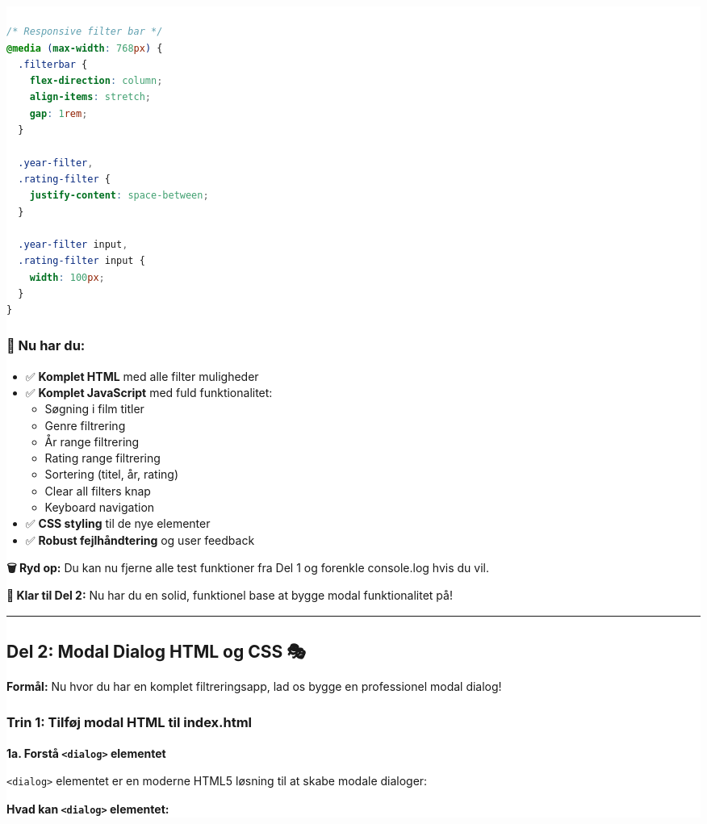 ```css

/* Responsive filter bar */
@media (max-width: 768px) {
  .filterbar {
    flex-direction: column;
    align-items: stretch;
    gap: 1rem;
  }

  .year-filter,
  .rating-filter {
    justify-content: space-between;
  }

  .year-filter input,
  .rating-filter input {
    width: 100px;
  }
}
```

### 🎯 Nu har du:

- ✅ **Komplet HTML** med alle filter muligheder
- ✅ **Komplet JavaScript** med fuld funktionalitet:
  - Søgning i film titler
  - Genre filtrering
  - År range filtrering
  - Rating range filtrering
  - Sortering (titel, år, rating)
  - Clear all filters knap
  - Keyboard navigation
- ✅ **CSS styling** til de nye elementer
- ✅ **Robust fejlhåndtering** og user feedback

**🗑️ Ryd op:** Du kan nu fjerne alle test funktioner fra Del 1 og forenkle console.log hvis du vil.

**🚀 Klar til Del 2:** Nu har du en solid, funktionel base at bygge modal funktionalitet på!

---

## Del 2: Modal Dialog HTML og CSS 🎭

**Formål:** Nu hvor du har en komplet filtreringsapp, lad os bygge en professionel modal dialog!

### Trin 1: Tilføj modal HTML til index.html

**1a. Forstå `<dialog>` elementet**

`<dialog>` elementet er en moderne HTML5 løsning til at skabe modale dialoger:

**Hvad kan `<dialog>` elementet:**
